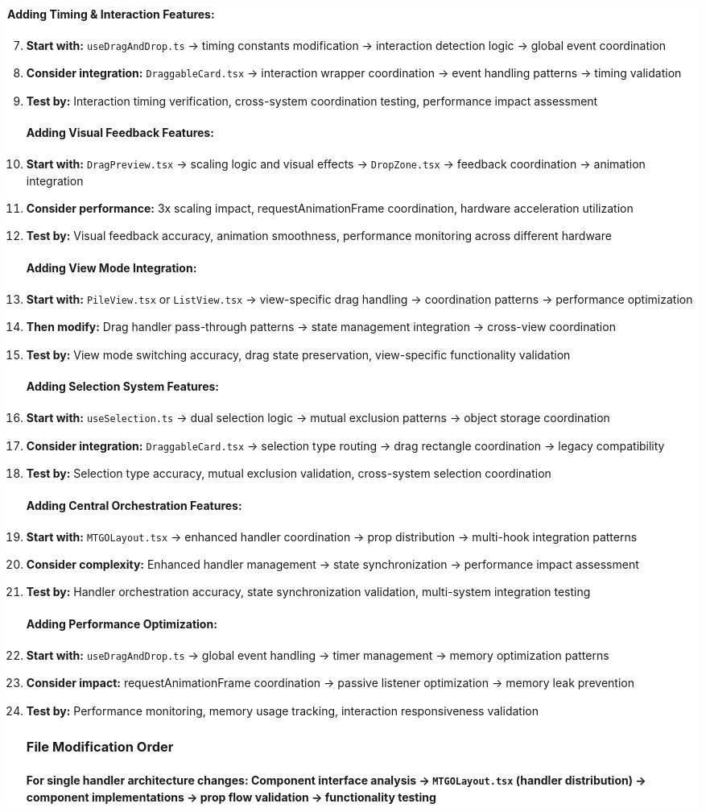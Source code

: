    #### **Adding Timing & Interaction Features:**
7. **Start with:** `useDragAndDrop.ts` → timing constants modification → interaction detection logic → global event coordination
8. **Consider integration:** `DraggableCard.tsx` → interaction wrapper coordination → event handling patterns → timing validation
9. **Test by:** Interaction timing verification, cross-system coordination testing, performance impact assessment
   
   #### **Adding Visual Feedback Features:**
10. **Start with:** `DragPreview.tsx` → scaling logic and visual effects → `DropZone.tsx` → feedback coordination → animation integration
11. **Consider performance:** 3x scaling impact, requestAnimationFrame coordination, hardware acceleration utilization
12. **Test by:** Visual feedback accuracy, animation smoothness, performance monitoring across different hardware
    
    #### **Adding View Mode Integration:**
13. **Start with:** `PileView.tsx` or `ListView.tsx` → view-specific drag handling → coordination patterns → performance optimization
14. **Then modify:** Drag handler pass-through patterns → state management integration → cross-view coordination
15. **Test by:** View mode switching accuracy, drag state preservation, view-specific functionality validation
    
    #### **Adding Selection System Features:**
16. **Start with:** `useSelection.ts` → dual selection logic → mutual exclusion patterns → object storage coordination
17. **Consider integration:** `DraggableCard.tsx` → selection type routing → drag rectangle coordination → legacy compatibility
18. **Test by:** Selection type accuracy, mutual exclusion validation, cross-system selection coordination
    
    #### **Adding Central Orchestration Features:**
19. **Start with:** `MTGOLayout.tsx` → enhanced handler coordination → prop distribution → multi-hook integration patterns
20. **Consider complexity:** Enhanced handler management → state synchronization → performance impact assessment
21. **Test by:** Handler orchestration accuracy, state synchronization validation, multi-system integration testing
    
    #### **Adding Performance Optimization:**
22. **Start with:** `useDragAndDrop.ts` → global event handling → timer management → memory optimization patterns
23. **Consider impact:** requestAnimationFrame coordination → passive listener optimization → memory leak prevention
24. **Test by:** Performance monitoring, memory usage tracking, interaction responsiveness validation
    
    ### File Modification Order
    
    #### **For single handler architecture changes:** Component interface analysis → `MTGOLayout.tsx` (handler distribution) → component implementations → prop flow validation → functionality testing
    